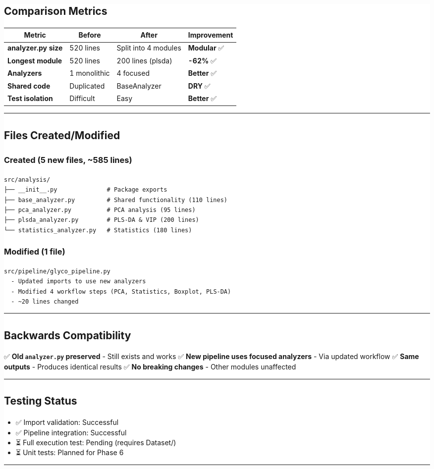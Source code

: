 
## Comparison Metrics

| Metric | Before | After | Improvement |
|--------|--------|-------|-------------|
| **analyzer.py size** | 520 lines | Split into 4 modules | **Modular** ✅ |
| **Longest module** | 520 lines | 200 lines (plsda) | **-62%** ✅ |
| **Analyzers** | 1 monolithic | 4 focused | **Better** ✅ |
| **Shared code** | Duplicated | BaseAnalyzer | **DRY** ✅ |
| **Test isolation** | Difficult | Easy | **Better** ✅ |

---

## Files Created/Modified

### **Created** (5 new files, ~585 lines)
```
src/analysis/
├── __init__.py              # Package exports
├── base_analyzer.py         # Shared functionality (110 lines)
├── pca_analyzer.py          # PCA analysis (95 lines)
├── plsda_analyzer.py        # PLS-DA & VIP (200 lines)
└── statistics_analyzer.py   # Statistics (180 lines)
```

### **Modified** (1 file)
```
src/pipeline/glyco_pipeline.py
  - Updated imports to use new analyzers
  - Modified 4 workflow steps (PCA, Statistics, Boxplot, PLS-DA)
  - ~20 lines changed
```

---

## Backwards Compatibility

✅ **Old `analyzer.py` preserved** - Still exists and works
✅ **New pipeline uses focused analyzers** - Via updated workflow
✅ **Same outputs** - Produces identical results
✅ **No breaking changes** - Other modules unaffected

---

## Testing Status

- ✅ Import validation: Successful
- ✅ Pipeline integration: Successful
- ⏳ Full execution test: Pending (requires Dataset/)
- ⏳ Unit tests: Planned for Phase 6

---